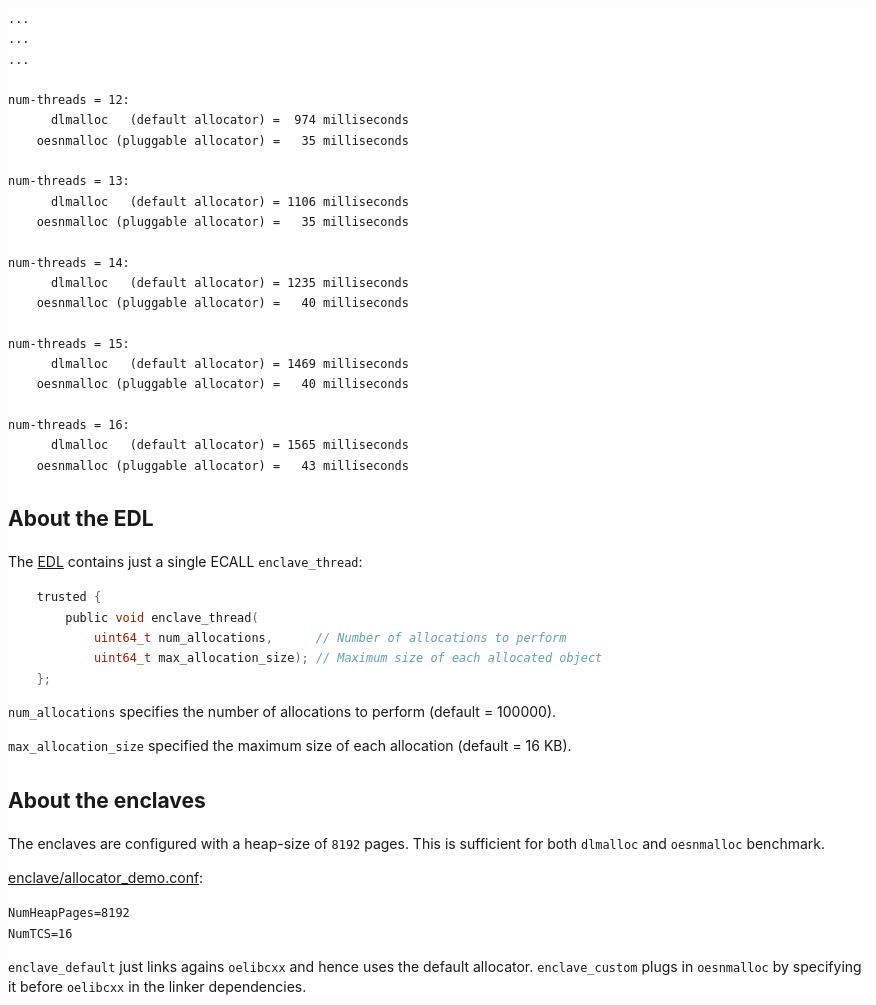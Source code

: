 ```
...
...
...

num-threads = 12:
      dlmalloc   (default allocator) =  974 milliseconds
    oesnmalloc (pluggable allocator) =   35 milliseconds

num-threads = 13:
      dlmalloc   (default allocator) = 1106 milliseconds
    oesnmalloc (pluggable allocator) =   35 milliseconds

num-threads = 14:
      dlmalloc   (default allocator) = 1235 milliseconds
    oesnmalloc (pluggable allocator) =   40 milliseconds

num-threads = 15:
      dlmalloc   (default allocator) = 1469 milliseconds
    oesnmalloc (pluggable allocator) =   40 milliseconds

num-threads = 16:
      dlmalloc   (default allocator) = 1565 milliseconds
    oesnmalloc (pluggable allocator) =   43 milliseconds
```


## About the EDL

The [EDL](allocator_demo.edl) contains just a single ECALL `enclave_thread`:

```c
    trusted {
        public void enclave_thread(
	        uint64_t num_allocations,      // Number of allocations to perform
	        uint64_t max_allocation_size); // Maximum size of each allocated object
    };
```

`num_allocations` specifies the number of allocations to perform (default = 100000).

`max_allocation_size` specified the maximum size of each allocation (default = 16 KB).

## About the enclaves

The enclaves are configured with a heap-size of `8192` pages. This is sufficient for both `dlmalloc` and `oesnmalloc` benchmark.

[enclave/allocator_demo.conf](enclave/allocator_demo.conf):
```
NumHeapPages=8192
NumTCS=16
```

`enclave_default` just links agains `oelibcxx` and hence uses the default allocator.
`enclave_custom` plugs in `oesnmalloc` by specifying it before `oelibcxx` in the linker dependencies.
